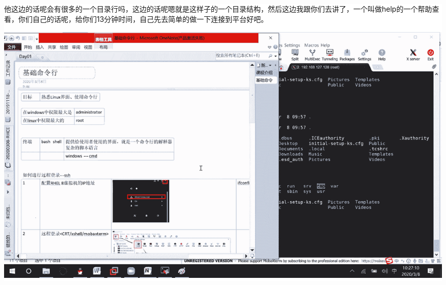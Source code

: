 他这边的话呢会有很多的一个目录行吗，这边的话呢嗯就是这样子的一个目录结构，然后这边我跟你们去讲了，一个叫做help的一个帮助查看，你们自己的话呢，给你们13分钟时间，自己先去简单的做一下连接到平台好吧。



![](img/d5fe66a6527cf30c7cde86216fc0207b_88.png)